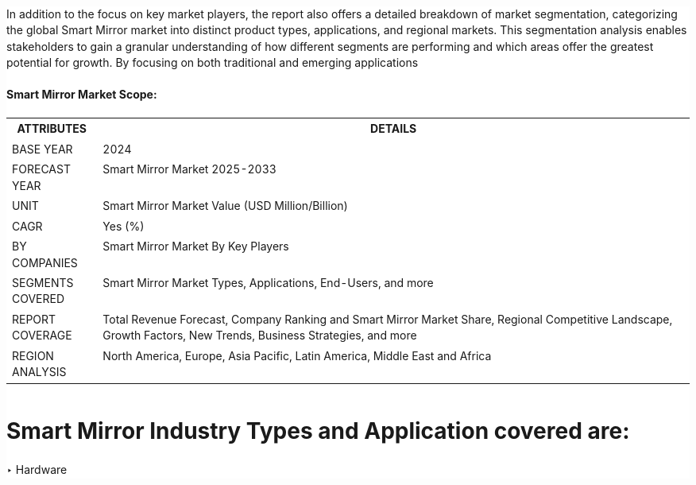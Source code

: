 In addition to the focus on key market players, the report also offers a detailed breakdown of market segmentation, categorizing the global Smart Mirror market into distinct product types, applications, and regional markets. This segmentation analysis enables stakeholders to gain a granular understanding of how different segments are performing and which areas offer the greatest potential for growth. By focusing on both traditional and emerging applications

<h4>Smart Mirror Market Scope:</h4>
<table>
<tr>
<th>ATTRIBUTES</th>
<th>DETAILS</th>
</tr>
<tr>
<td>BASE YEAR</td>
<td>2024</td>
</tr>
<tr>
<td>FORECAST YEAR</td>
<td>Smart Mirror Market 2025-2033</td>
</tr>
<tr>
<td>UNIT</td>
<td>Smart Mirror Market Value (USD Million/Billion)</td>
<tr>
<td>CAGR</td>
<td>Yes (%)</td>
</tr>
</tr>
<tr>
<td>BY COMPANIES</td>
<td>Smart Mirror Market By Key Players</td>
</tr>
<tr>
<td>SEGMENTS COVERED</td>
<td>Smart Mirror Market Types, Applications, End-Users, and more</td>
</tr>
<tr>
<td>REPORT COVERAGE</td>
<td>Total Revenue Forecast, Company Ranking and Smart Mirror Market Share, Regional Competitive Landscape, Growth Factors, New Trends, Business Strategies, and more</td>
</tr>
<tr>
<td>REGION ANALYSIS</td>
<td>North America, Europe, Asia Pacific, Latin America, Middle East and Africa</td>
</tr>
</table>

# <strong>Smart Mirror Industry Types and Application covered are:</strong>

‣ Hardware

